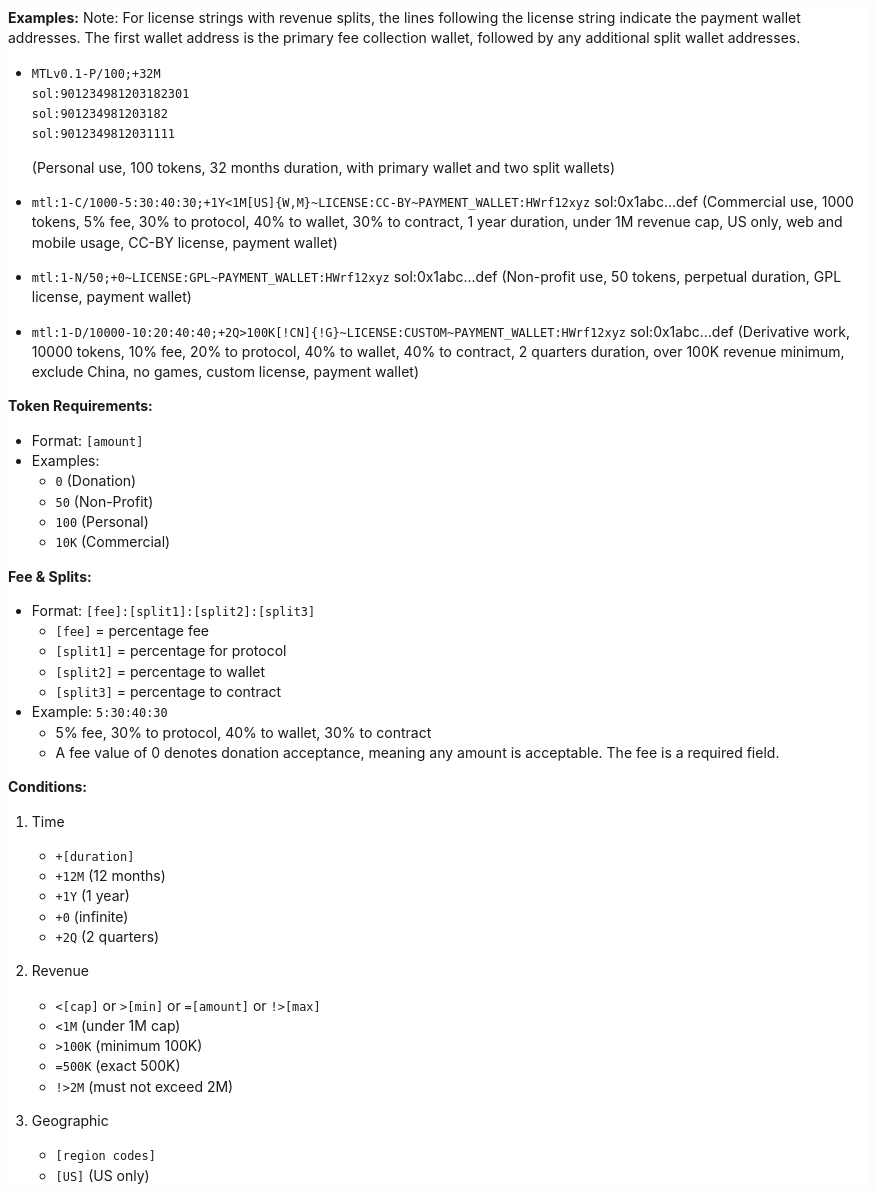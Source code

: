 **Examples:**
Note: For license strings with revenue splits, the lines following the license string indicate the payment wallet addresses. The first wallet address is the primary fee collection wallet, followed by any additional split wallet addresses.

- ```mtl:0.1
  MTLv0.1-P/100;+32M
  sol:901234981203182301
  sol:901234981203182
  sol:9012349812031111
  ```
  (Personal use, 100 tokens, 32 months duration, with primary wallet and two split wallets)
  
- `mtl:1-C/1000-5:30:40:30;+1Y<1M[US]{W,M}~LICENSE:CC-BY~PAYMENT_WALLET:HWrf12xyz`
  sol:0x1abc...def
  (Commercial use, 1000 tokens, 5% fee, 30% to protocol, 40% to wallet, 30% to contract, 1 year duration, under 1M revenue cap, US only, web and mobile usage, CC-BY license, payment wallet)
  
- `mtl:1-N/50;+0~LICENSE:GPL~PAYMENT_WALLET:HWrf12xyz`
  sol:0x1abc...def
  (Non-profit use, 50 tokens, perpetual duration, GPL license, payment wallet)
  
- `mtl:1-D/10000-10:20:40:40;+2Q>100K[!CN]{!G}~LICENSE:CUSTOM~PAYMENT_WALLET:HWrf12xyz`
  sol:0x1abc...def
  (Derivative work, 10000 tokens, 10% fee, 20% to protocol, 40% to wallet, 40% to contract, 2 quarters duration, over 100K revenue minimum, exclude China, no games, custom license, payment wallet)

**Token Requirements:**
- Format: `[amount]`
- Examples:
  - `0` (Donation)
  - `50` (Non-Profit)
  - `100` (Personal)
  - `10K` (Commercial)

**Fee & Splits:**
- Format: `[fee]:[split1]:[split2]:[split3]`
  - `[fee]` = percentage fee
  - `[split1]` = percentage for protocol
  - `[split2]` = percentage to wallet
  - `[split3]` = percentage to contract
- Example: `5:30:40:30`
  - 5% fee, 30% to protocol, 40% to wallet, 30% to contract
  - A fee value of 0 denotes donation acceptance, meaning any amount is acceptable. The fee is a required field.

**Conditions:**
1. Time
   - `+[duration]`
   - `+12M` (12 months)
   - `+1Y` (1 year)
   - `+0` (infinite)
   - `+2Q` (2 quarters)

2. Revenue  
   - `<[cap]` or `>[min]` or `=[amount]` or `!>[max]`
   - `<1M` (under 1M cap)
   - `>100K` (minimum 100K)
   - `=500K` (exact 500K)
   - `!>2M` (must not exceed 2M)

3. Geographic
   - `[region codes]`
   - `[US]` (US only)
  ```